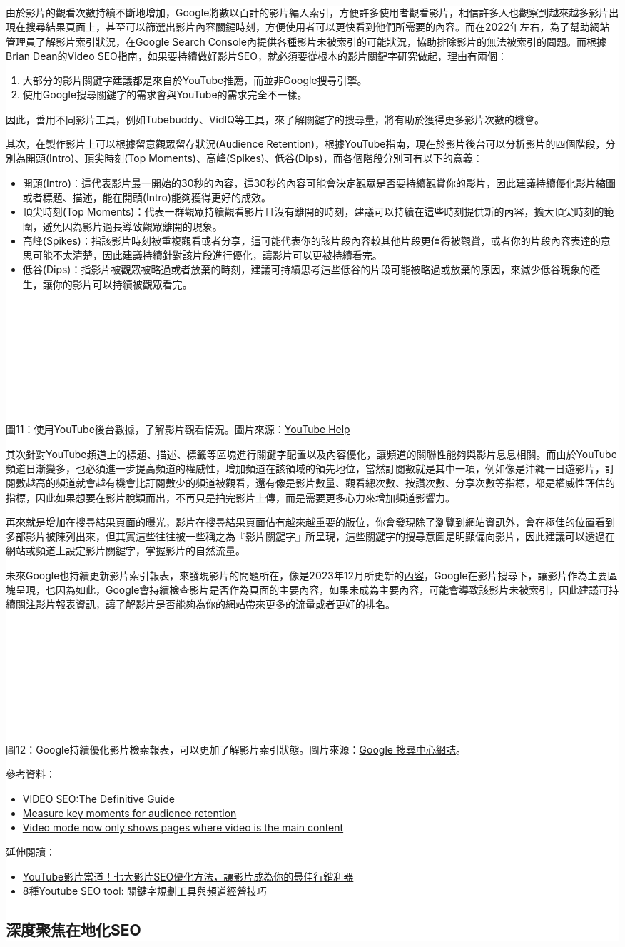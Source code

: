 由於影片的觀看次數持續不斷地增加，Google將數以百計的影片編入索引，方便許多使用者觀看影片，相信許多人也觀察到越來越多影片出現在搜尋結果頁面上，甚至可以篩選出影片內容關鍵時刻，方便使用者可以更快看到他們所需要的內容。而在2022年左右，為了幫助網站管理員了解影片索引狀況，在Google Search Console內提供各種影片未被索引的可能狀況，協助排除影片的無法被索引的問題。而根據Brian Dean的Video SEO指南，如果要持續做好影片SEO，就必須要從根本的影片關鍵字研究做起，理由有兩個：

1. 大部分的影片關鍵字建議都是來自於YouTube推薦，而並非Google搜尋引擎。
2. 使用Google搜尋關鍵字的需求會與YouTube的需求完全不一樣。

因此，善用不同影片工具，例如Tubebuddy、VidIQ等工具，來了解關鍵字的搜尋量，將有助於獲得更多影片次數的機會。

其次，在製作影片上可以根據留意觀眾留存狀況(Audience Retention)，根據YouTube指南，現在於影片後台可以分析影片的四個階段，分別為開頭(Intro)、頂尖時刻(Top Moments)、高峰(Spikes)、低谷(Dips)，而各個階段分別可有以下的意義：

- 開頭(Intro)：這代表影片最一開始的30秒的內容，這30秒的內容可能會決定觀眾是否要持續觀賞你的影片，因此建議持續優化影片縮圖或者標題、描述，能在開頭(Intro)能夠獲得更好的成效。
- 頂尖時刻(Top Moments)：代表一群觀眾持續觀看影片且沒有離開的時刻，建議可以持續在這些時刻提供新的內容，擴大頂尖時刻的範圍，避免因為影片過長導致觀眾離開的現象。
- 高峰(Spikes)：指該影片時刻被重複觀看或者分享，這可能代表你的該片段內容較其他片段更值得被觀賞，或者你的片段內容表達的意思可能不太清楚，因此建議持續針對該片段進行優化，讓影片可以更被持續看完。
- 低谷(Dips)：指影片被觀眾被略過或者放棄的時刻，建議可持續思考這些低谷的片段可能被略過或放棄的原因，來減少低谷現象的產生，讓你的影片可以持續被觀眾看完。

![](data:image/svg+xml,%3Csvg%20xmlns='http://www.w3.org/2000/svg'%20viewBox='0%200%200%200'%3E%3C/svg%3E)

圖11：使用YouTube後台數據，了解影片觀看情況。圖片來源：[YouTube Help](https://support.google.com/youtube/answer/9314415?hl=en&visit_id=638377217282915196-2709592007&rd=1#zippy=%2Corganic-traffic%2Cpaid-traffic%2Cintros%2Ctop-moments%2Cdips%2Cspikes)

其次針對YouTube頻道上的標題、描述、標籤等區塊進行關鍵字配置以及內容優化，讓頻道的關聯性能夠與影片息息相關。而由於YouTube頻道日漸變多，也必須進一步提高頻道的權威性，增加頻道在該領域的領先地位，當然訂閱數就是其中一項，例如像是沖繩一日遊影片，訂閱數越高的頻道就會越有機會比訂閱數少的頻道被觀看，還有像是影片數量、觀看總次數、按讚次數、分享次數等指標，都是權威性評估的指標，因此如果想要在影片脫穎而出，不再只是拍完影片上傳，而是需要更多心力來增加頻道影響力。

再來就是增加在搜尋結果頁面的曝光，影片在搜尋結果頁面佔有越來越重要的版位，你會發現除了瀏覽到網站資訊外，會在極佳的位置看到多部影片被陳列出來，但其實這些往往被一些稱之為『影片關鍵字』所呈現，這些關鍵字的搜尋意圖是明顯偏向影片，因此建議可以透過在網站或頻道上設定影片關鍵字，掌握影片的自然流量。

未來Google也持續更新影片索引報表，來發現影片的問題所在，像是2023年12月所更新的[內容](https://developers.google.com/search/blog/2023/12/video-is-the-main-content)，Google在影片搜尋下，讓影片作為主要區塊呈現，也因為如此，Google會持續檢查影片是否作為頁面的主要內容，如果未成為主要內容，可能會導致該影片未被索引，因此建議可持續關注影片報表資訊，讓了解影片是否能夠為你的網站帶來更多的流量或者更好的排名。

![](data:image/svg+xml,%3Csvg%20xmlns='http://www.w3.org/2000/svg'%20viewBox='0%200%200%200'%3E%3C/svg%3E)

圖12：Google持續優化影片檢索報表，可以更加了解影片索引狀態。圖片來源：[Google 搜尋中心網誌](https://developers.google.com/search/blog/2023/12/video-is-the-main-content?hl=zh-tw)。

參考資料：

- [VIDEO SEO:The Definitive Guide](https://backlinko.com/video-seo-guide)
- [Measure key moments for audience retention](https://support.google.com/youtube/answer/9314415?hl=en&visit_id=638377217282915196-2709592007&rd=1#zippy=%2Corganic-traffic%2Cpaid-traffic%2Cintros%2Ctop-moments%2Cdips%2Cspikes)
- [Video mode now only shows pages where video is the main content](https://developers.google.com/search/blog/2023/12/video-is-the-main-content)

延伸閱讀：

- [YouTube影片當道！七大影片SEO優化方法，讓影片成為你的最佳行銷利器](https://www.awoo.ai/zh-hant/blog/video-seo/)
- [8種Youtube SEO tool: 關鍵字規劃工具與頻道經營技巧](https://www.awoo.ai/zh-hant/blog/youtube-seo-tools/)

## 深度聚焦在地化SEO
